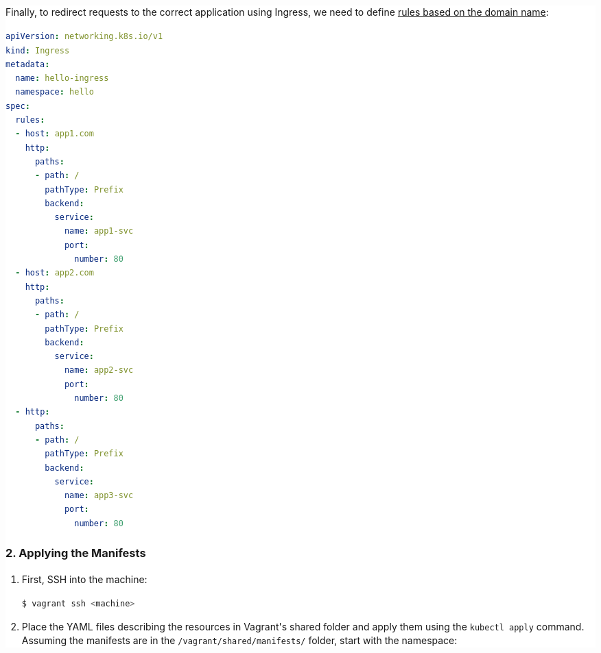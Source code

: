 Finally, to redirect requests to the correct application using Ingress, we need to define [rules based on the domain name](https://kubernetes.io/docs/concepts/services-networking/ingress/#hostname-wildcards):

```yaml
apiVersion: networking.k8s.io/v1
kind: Ingress
metadata:
  name: hello-ingress
  namespace: hello
spec:
  rules:
  - host: app1.com
    http:
      paths:
      - path: /
        pathType: Prefix
        backend:
          service:
            name: app1-svc
            port:
              number: 80
  - host: app2.com
    http:
      paths:
      - path: /
        pathType: Prefix
        backend:
          service:
            name: app2-svc
            port:
              number: 80
  - http:
      paths:
      - path: /
        pathType: Prefix
        backend:
          service:
            name: app3-svc
            port:
              number: 80
```

### 2. Applying the Manifests

1. First, SSH into the machine:

   ```sh
   $ vagrant ssh <machine>
   ```

2. Place the YAML files describing the resources in Vagrant's shared folder and apply them using the `kubectl apply` command. Assuming the manifests are in the `/vagrant/shared/manifests/` folder, start with the namespace:
